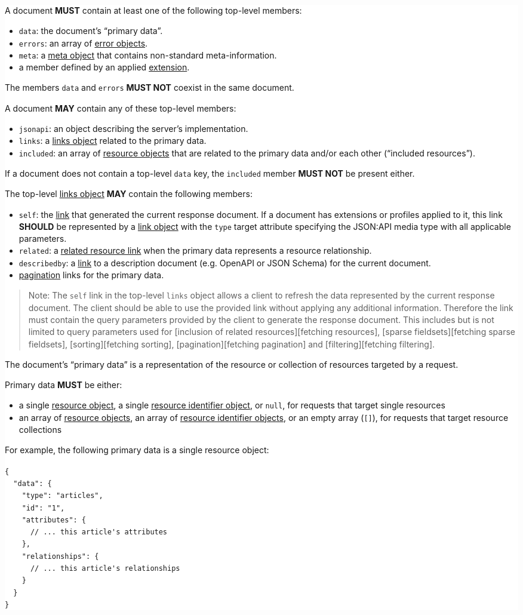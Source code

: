 A document **MUST** contain at least one of the following top-level members:

*   `data`: the document’s “primary data”.
*   `errors`: an array of [error objects](#errors).
*   `meta`: a [meta object](#document-meta) that contains non-standard meta-information.
*   a member defined by an applied [extension](#extensions).

The members `data` and `errors` **MUST NOT** coexist in the same document.

A document **MAY** contain any of these top-level members:

*   `jsonapi`: an object describing the server’s implementation.
*   `links`: a [links object](#document-links) related to the primary data.
*   `included`: an array of [resource objects](#document-resource-objects) that are related to the primary data and/or each other (“included resources”).

If a document does not contain a top-level `data` key, the `included` member **MUST NOT** be present either.

The top-level [links object](#document-links) **MAY** contain the following members:

*   `self`: the [link](#document-links) that generated the current response document. If a document has extensions or profiles applied to it, this link **SHOULD** be represented by a [link object](#document-links-link-object) with the `type` target attribute specifying the JSON:API media type with all applicable parameters.
*   `related`: a [related resource link](#document-resource-object-related-resource-links) when the primary data represents a resource relationship.
*   `describedby`: a [link](#document-links-link) to a description document (e.g. OpenAPI or JSON Schema) for the current document.
*   [pagination](#fetching-pagination) links for the primary data.

> Note: The `self` link in the top-level `links` object allows a client to refresh the data represented by the current response document. The client should be able to use the provided link without applying any additional information. Therefore the link must contain the query parameters provided by the client to generate the response document. This includes but is not limited to query parameters used for \[inclusion of related resources\]\[fetching resources\], \[sparse fieldsets\]\[fetching sparse fieldsets\], \[sorting\]\[fetching sorting\], \[pagination\]\[fetching pagination\] and \[filtering\]\[fetching filtering\].

The document’s “primary data” is a representation of the resource or collection of resources targeted by a request.

Primary data **MUST** be either:

*   a single [resource object](#document-resource-objects), a single [resource identifier object](#document-resource-identifier-objects), or `null`, for requests that target single resources
*   an array of [resource objects](#document-resource-objects), an array of [resource identifier objects](#document-resource-identifier-objects), or an empty array (`[]`), for requests that target resource collections

For example, the following primary data is a single resource object:

    {
      "data": {
        "type": "articles",
        "id": "1",
        "attributes": {
          // ... this article's attributes
        },
        "relationships": {
          // ... this article's relationships
        }
      }
    }
    